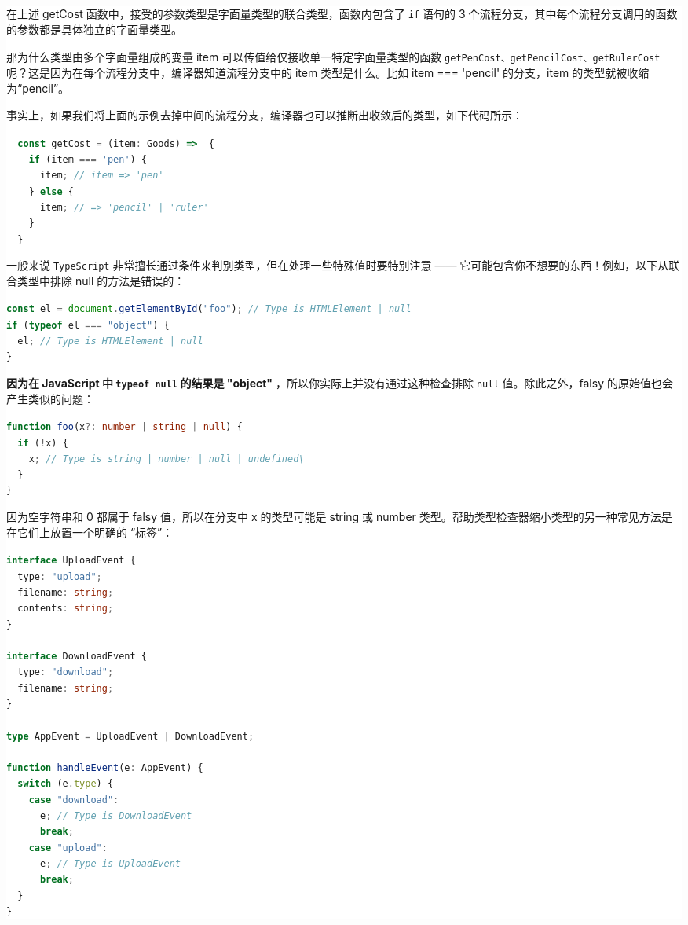 ```typescript
```

在上述 getCost 函数中，接受的参数类型是字面量类型的联合类型，函数内包含了 `if` 语句的 3 个流程分支，其中每个流程分支调用的函数的参数都是具体独立的字面量类型。

那为什么类型由多个字面量组成的变量 item 可以传值给仅接收单一特定字面量类型的函数 `getPenCost、getPencilCost、getRulerCost` 呢？这是因为在每个流程分支中，编译器知道流程分支中的 item 类型是什么。比如 item === 'pencil' 的分支，item 的类型就被收缩为“pencil”。

事实上，如果我们将上面的示例去掉中间的流程分支，编译器也可以推断出收敛后的类型，如下代码所示：

```typescript
  const getCost = (item: Goods) =>  {  
    if (item === 'pen') {   
      item; // item => 'pen' 
    } else {     
      item; // => 'pencil' | 'ruler'  
    }  
  }
```



一般来说 `TypeScript` 非常擅长通过条件来判别类型，但在处理一些特殊值时要特别注意 —— 它可能包含你不想要的东西！例如，以下从联合类型中排除 null 的方法是错误的：

```typescript
const el = document.getElementById("foo"); // Type is HTMLElement | null
if (typeof el === "object") { 
  el; // Type is HTMLElement | null
}
```

**因为在 JavaScript 中 `typeof null` 的结果是 "object"** ，所以你实际上并没有通过这种检查排除 `null` 值。除此之外，falsy 的原始值也会产生类似的问题：

```typescript
function foo(x?: number | string | null) { 
  if (!x) {  
    x; // Type is string | number | null | undefined\ 
  }
}
```



因为空字符串和 0 都属于 falsy 值，所以在分支中 x 的类型可能是 string 或 number 类型。帮助类型检查器缩小类型的另一种常见方法是在它们上放置一个明确的 “标签”：

```typescript
interface UploadEvent { 
  type: "upload";
  filename: string; 
  contents: string;
}

interface DownloadEvent {  
  type: "download"; 
  filename: string;
}

type AppEvent = UploadEvent | DownloadEvent;

function handleEvent(e: AppEvent) { 
  switch (e.type) {   
    case "download":  
      e; // Type is DownloadEvent    
      break;  
    case "upload":    
      e; // Type is UploadEvent   
      break;  
  }
}
```
